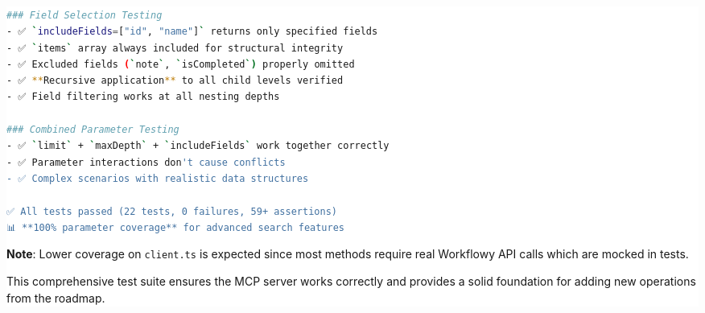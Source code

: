 ```bash
### Field Selection Testing
- ✅ `includeFields=["id", "name"]` returns only specified fields
- ✅ `items` array always included for structural integrity
- ✅ Excluded fields (`note`, `isCompleted`) properly omitted
- ✅ **Recursive application** to all child levels verified
- ✅ Field filtering works at all nesting depths

### Combined Parameter Testing
- ✅ `limit` + `maxDepth` + `includeFields` work together correctly
- ✅ Parameter interactions don't cause conflicts
- ✅ Complex scenarios with realistic data structures

✅ All tests passed (22 tests, 0 failures, 59+ assertions)
📊 **100% parameter coverage** for advanced search features
```

**Note**: Lower coverage on `client.ts` is expected since most methods require real Workflowy API calls which are mocked in tests.

This comprehensive test suite ensures the MCP server works correctly and provides a solid foundation for adding new operations from the roadmap.